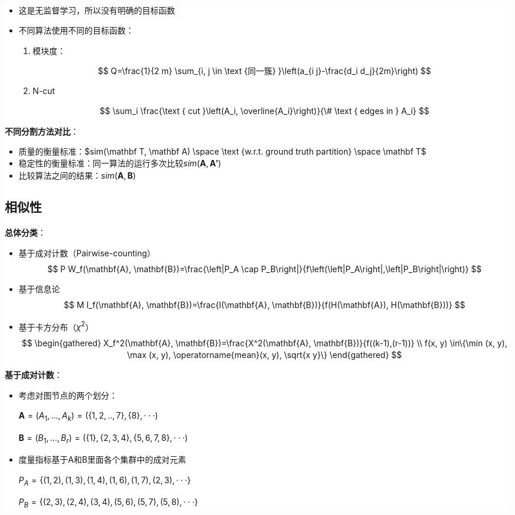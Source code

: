 - 这是无监督学习，所以没有明确的目标函数

- 不同算法使用不同的目标函数：

  1. 模块度：

  $$
  Q=\frac{1}{2 m} \sum_{i, j \in \text {同一簇} }\left(a_{i j}-\frac{d_i d_j}{2m}\right)
  $$

  2. N-cut

  $$
  \sum_i \frac{\text { cut }\left(A_i, \overline{A_i}\right)}{\# \text { edges in } A_i}
  $$

**不同分割方法对比**：

- 质量的衡量标准：$sim(\mathbf T, \mathbf A) \space \text {w.r.t. ground truth partition} \space \mathbf T$
- 稳定性的衡量标准：同一算法的运行多次比较$sim(\mathbf A, \mathbf {A'})$
- 比较算法之间的结果：$sim(\mathbf A, \mathbf B)$

## 相似性

**总体分类**：

- 基于成对计数（Pairwise-counting）
  $$
  P W_f(\mathbf{A}, \mathbf{B})=\frac{\left|P_A \cap P_B\right|}{f\left(\left|P_A\right|,\left|P_B\right|\right)}
  $$

- 基于信息论
  $$
  M I_f(\mathbf{A}, \mathbf{B})=\frac{I(\mathbf{A}, \mathbf{B})}{f(H(\mathbf{A}), H(\mathbf{B}))}
  $$

- 基于卡方分布（$χ^2$）
  $$
  \begin{gathered}
  X_f^2(\mathbf{A}, \mathbf{B})=\frac{X^2(\mathbf{A}, \mathbf{B})}{f((k-1),(r-1))} \\
  f(x, y) \in\{\min (x, y), \max (x, y), \operatorname{mean}(x, y), \sqrt{x y}\}
  \end{gathered}
  $$

**基于成对计数**：

- 考虑对图节点的两个划分：

  $\mathbf A = (A_1, ..., A_k) = (\{1, 2, .., 7\}, \{8\}, · · · )$

  $\mathbf B = (B_1, ..., B_r ) = (\{1\}, \{2, 3, 4\}, \{5, 6, 7, 8\}, · · · )$

- 度量指标基于A和B里面各个集群中的成对元素

  $P_A = \{(1, 2), (1, 3), (1, 4), (1, 6), (1, 7), (2, 3), · · · \}$

  $P_B = \{(2, 3), (2, 4), (3, 4), (5, 6), (5, 7), (5, 8), · · · \}$
